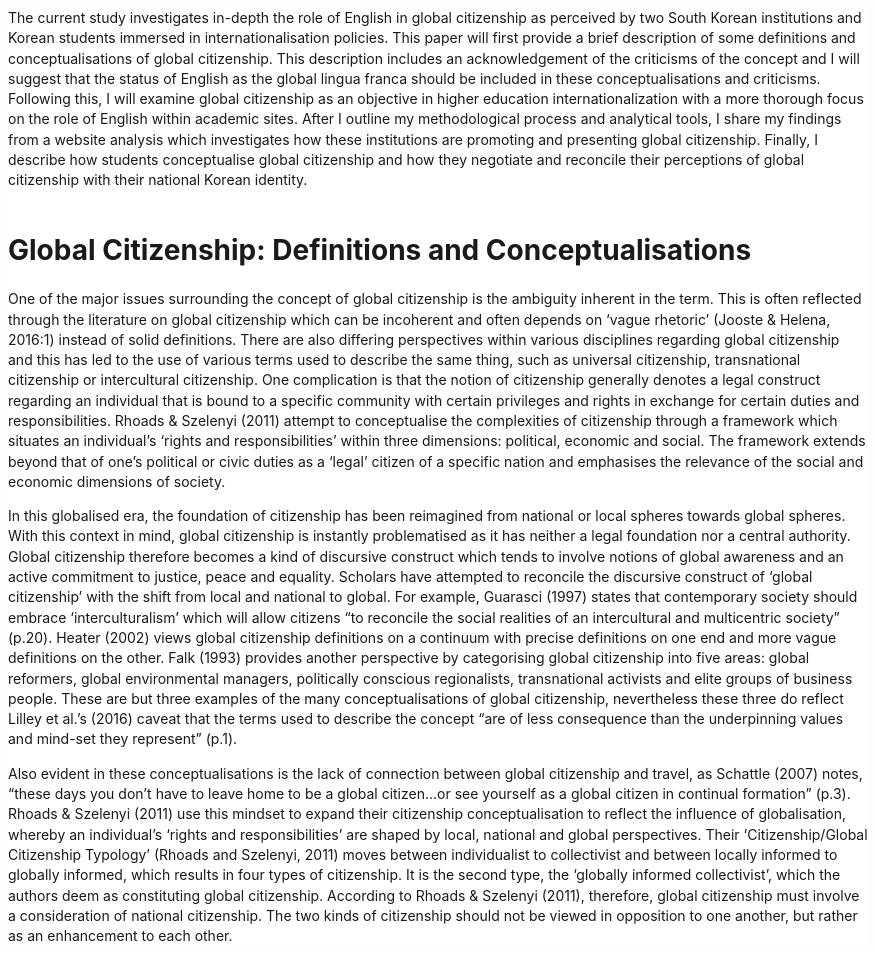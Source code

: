 The current study investigates in-depth the role of English in global citizenship as perceived by two South Korean institutions and Korean students immersed in internationalisation policies. This paper will first provide a brief description of some definitions and conceptualisations of global citizenship. This description includes an acknowledgement of the criticisms of the concept and I will suggest that the status of English as the global lingua franca should be included in these conceptualisations and criticisms. Following this, I will examine global citizenship as an objective in higher education internationalization with a more thorough focus on the role of English within academic sites. After I outline my methodological process and analytical tools, I share my findings from a website analysis which investigates how these institutions are promoting and presenting global citizenship. Finally, I describe how students conceptualise global citizenship and how they negotiate and reconcile their perceptions of global citizenship with their national Korean identity.

# Global Citizenship: Definitions and Conceptualisations

One of the major issues surrounding the concept of global citizenship is the ambiguity inherent in the term. This is often reflected through the literature on global citizenship which can be incoherent and often depends on ‘vague rhetoric’ (Jooste & Helena, 2016:1) instead of solid definitions. There are also differing perspectives within various disciplines regarding global citizenship and this has led to the use of various terms used to describe the same thing, such as universal citizenship, transnational citizenship or intercultural citizenship. One complication is that the notion of citizenship generally denotes a legal construct regarding an individual that is bound to a specific community with certain privileges and rights in exchange for certain duties and responsibilities. Rhoads & Szelenyi (2011) attempt to conceptualise the complexities of citizenship through a framework which situates an individual’s ‘rights and responsibilities’ within three dimensions: political, economic and social. The framework extends beyond that of one’s political or civic duties as a ‘legal’ citizen of a specific nation and emphasises the relevance of the social and economic dimensions of society.

In this globalised era, the foundation of citizenship has been reimagined from national or local spheres towards global spheres. With this context in mind, global citizenship is instantly problematised as it has neither a legal foundation nor a central authority. Global citizenship therefore becomes a kind of discursive construct which tends to involve notions of global awareness and an active commitment to justice, peace and equality. Scholars have attempted to reconcile the discursive construct of ‘global citizenship’ with the shift from local and national to global. For example, Guarasci (1997) states that contemporary society should embrace ‘interculturalism’ which will allow citizens “to reconcile the social realities of an intercultural and multicentric society” (p.20). Heater (2002) views global citizenship definitions on a continuum with precise definitions on one end and more vague definitions on the other. Falk (1993) provides another perspective by categorising global citizenship into five areas: global reformers, global environmental managers, politically conscious regionalists, transnational activists and elite groups of business people. These are but three examples of the many conceptualisations of global citizenship, nevertheless these three do reflect Lilley et al.’s (2016) caveat that the terms used to describe the concept “are of less consequence than the underpinning values and mind-set they represent” (p.1).

Also evident in these conceptualisations is the lack of connection between global citizenship and travel, as Schattle (2007) notes, “these days you don’t have to leave home to be a global citizen…or see yourself as a global citizen in continual formation” (p.3). Rhoads & Szelenyi (2011) use this mindset to expand their citizenship conceptualisation to reflect the influence of globalisation, whereby an individual’s ‘rights and responsibilities’ are shaped by local, national and global perspectives. Their ‘Citizenship/Global Citizenship Typology’ (Rhoads and Szelenyi, 2011) moves between individualist to collectivist and between locally informed to globally informed, which results in four types of citizenship. It is the second type, the ‘globally informed collectivist’, which the authors deem as constituting global citizenship. According to Rhoads & Szelenyi (2011), therefore, global citizenship must involve a consideration of national citizenship. The two kinds of citizenship should not be viewed in opposition to one another, but rather as an enhancement to each other.
